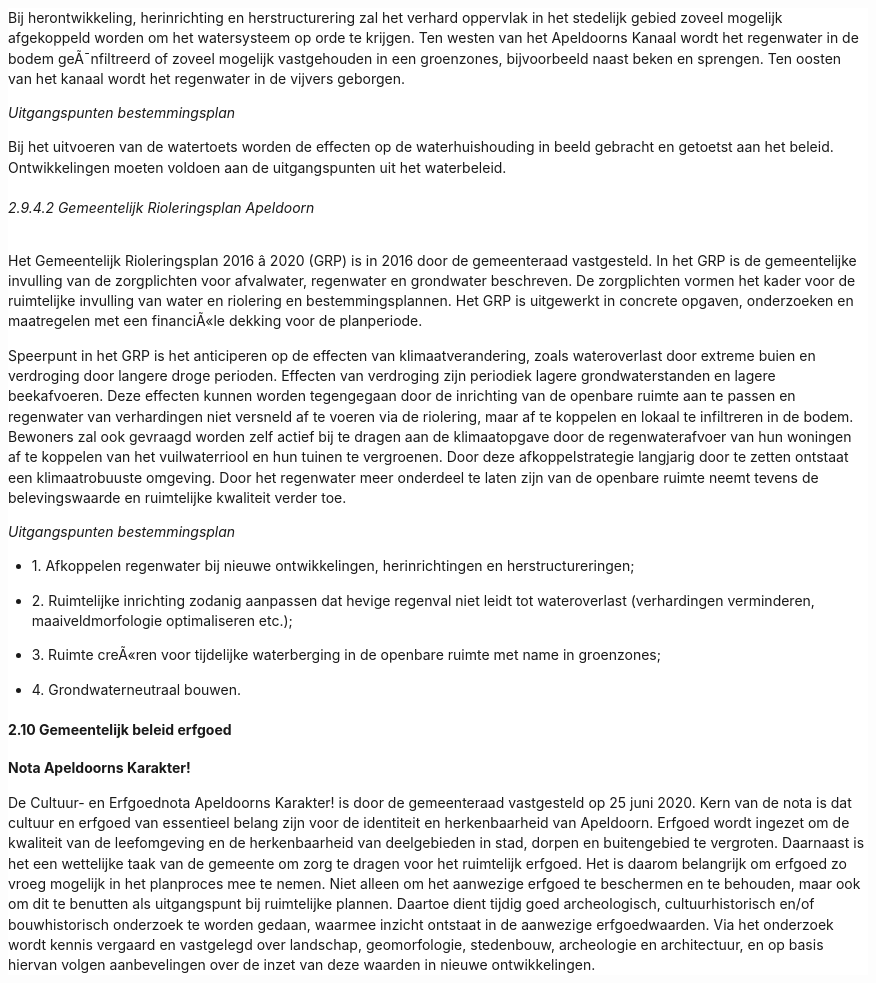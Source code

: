 Bij herontwikkeling, herinrichting en herstructurering zal het verhard oppervlak in het stedelijk gebied zoveel mogelijk afgekoppeld worden om het watersysteem op orde te krijgen. Ten westen van het Apeldoorns Kanaal wordt het regenwater in de bodem geÃ¯nfiltreerd of zoveel mogelijk vastgehouden in een groenzones, bijvoorbeeld naast beken en sprengen. Ten oosten van het kanaal wordt het regenwater in de vijvers geborgen.

*Uitgangspunten bestemmingsplan*

Bij het uitvoeren van de watertoets worden de effecten op de waterhuishouding in beeld gebracht en getoetst aan het beleid. Ontwikkelingen moeten voldoen aan de uitgangspunten uit het waterbeleid.

###### 2\.9\.4\.2 Gemeentelijk Rioleringsplan Apeldoorn

Het Gemeentelijk Rioleringsplan 2016 â 2020 (GRP) is in 2016 door de gemeenteraad vastgesteld. In het GRP is de gemeentelijke invulling van de zorgplichten voor afvalwater, regenwater en grondwater beschreven. De zorgplichten vormen het kader voor de ruimtelijke invulling van water en riolering en bestemmingsplannen. Het GRP is uitgewerkt in concrete opgaven, onderzoeken en maatregelen met een financiÃ«le dekking voor de planperiode.

Speerpunt in het GRP is het anticiperen op de effecten van klimaatverandering, zoals wateroverlast door extreme buien en verdroging door langere droge perioden. Effecten van verdroging zijn periodiek lagere grondwaterstanden en lagere beekafvoeren. Deze effecten kunnen worden tegengegaan door de inrichting van de openbare ruimte aan te passen en regenwater van verhardingen niet versneld af te voeren via de riolering, maar af te koppelen en lokaal te infiltreren in de bodem. Bewoners zal ook gevraagd worden zelf actief bij te dragen aan de klimaatopgave door de regenwaterafvoer van hun woningen af te koppelen van het vuilwaterriool en hun tuinen te vergroenen. Door deze afkoppelstrategie langjarig door te zetten ontstaat een klimaatrobuuste omgeving. Door het regenwater meer onderdeel te laten zijn van de openbare ruimte neemt tevens de belevingswaarde en ruimtelijke kwaliteit verder toe.

*Uitgangspunten bestemmingsplan*

* 1\. Afkoppelen regenwater bij nieuwe ontwikkelingen, herinrichtingen en herstructureringen;

* 2\. Ruimtelijke inrichting zodanig aanpassen dat hevige regenval niet leidt tot wateroverlast (verhardingen verminderen, maaiveldmorfologie optimaliseren etc.);

* 3\. Ruimte creÃ«ren voor tijdelijke waterberging in de openbare ruimte met name in groenzones;

* 4\. Grondwaterneutraal bouwen.

#### 2\.10 Gemeentelijk beleid erfgoed

**Nota Apeldoorns Karakter!**

De Cultuur\- en Erfgoednota Apeldoorns Karakter! is door de gemeenteraad vastgesteld op 25 juni 2020\. Kern van de nota is dat cultuur en erfgoed van essentieel belang zijn voor de identiteit en herkenbaarheid van Apeldoorn. Erfgoed wordt ingezet om de kwaliteit van de leefomgeving en de herkenbaarheid van deelgebieden in stad, dorpen en buitengebied te vergroten. Daarnaast is het een wettelijke taak van de gemeente om zorg te dragen voor het ruimtelijk erfgoed. Het is daarom belangrijk om erfgoed zo vroeg mogelijk in het planproces mee te nemen. Niet alleen om het aanwezige erfgoed te beschermen en te behouden, maar ook om dit te benutten als uitgangspunt bij ruimtelijke plannen. Daartoe dient tijdig goed archeologisch, cultuurhistorisch en/of bouwhistorisch onderzoek te worden gedaan, waarmee inzicht ontstaat in de aanwezige erfgoedwaarden. Via het onderzoek wordt kennis vergaard en vastgelegd over landschap, geomorfologie, stedenbouw, archeologie en architectuur, en op basis hiervan volgen aanbevelingen over de inzet van deze waarden in nieuwe ontwikkelingen.
